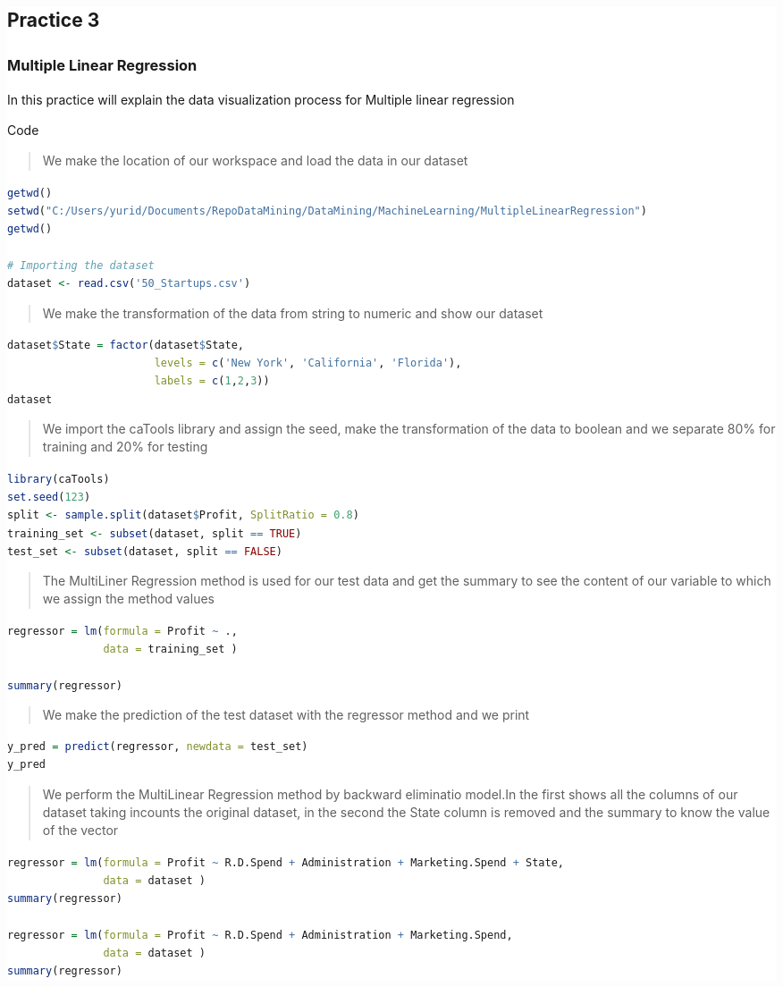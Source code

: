 
## Practice 3

### Multiple Linear Regression 
In this practice will explain the data visualization process for Multiple linear regression

Code

>We make the location of our workspace and load the data in our dataset
```r
getwd()
setwd("C:/Users/yurid/Documents/RepoDataMining/DataMining/MachineLearning/MultipleLinearRegression")
getwd()
 
# Importing the dataset
dataset <- read.csv('50_Startups.csv')
```
>We make the transformation of the data from string to numeric and show our dataset
```r
dataset$State = factor(dataset$State,
                       levels = c('New York', 'California', 'Florida'),
                       labels = c(1,2,3))
dataset
```

>We import the caTools library and assign the seed, make the transformation of the data to boolean and we separate 80% for training and 20% for testing
```r
library(caTools)
set.seed(123)
split <- sample.split(dataset$Profit, SplitRatio = 0.8)
training_set <- subset(dataset, split == TRUE)
test_set <- subset(dataset, split == FALSE)
```

>The MultiLiner Regression method is used for our test data and get the summary to see the content of our variable to which we assign the method values
```r
regressor = lm(formula = Profit ~ .,
               data = training_set )
 
summary(regressor)
```
>We make the prediction of the test dataset with the regressor method and we print
```r
y_pred = predict(regressor, newdata = test_set)
y_pred
```

>We perform the MultiLinear Regression method by backward eliminatio model.In the first shows all the columns of our dataset taking incounts the original dataset, in the second the State column is removed and the summary to know the value of the vector
```r
regressor = lm(formula = Profit ~ R.D.Spend + Administration + Marketing.Spend + State,
               data = dataset )
summary(regressor)
 
regressor = lm(formula = Profit ~ R.D.Spend + Administration + Marketing.Spend,
               data = dataset )
summary(regressor)
```
